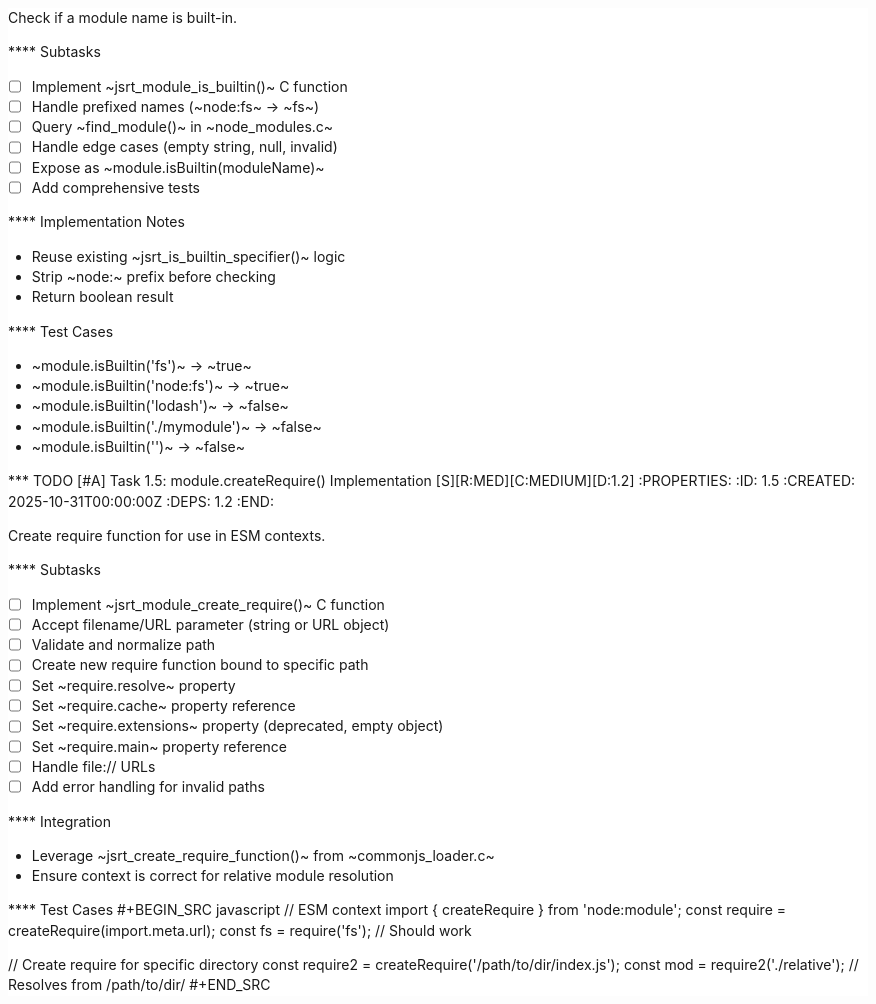 Check if a module name is built-in.

**** Subtasks
- [ ] Implement ~jsrt_module_is_builtin()~ C function
- [ ] Handle prefixed names (~node:fs~ → ~fs~)
- [ ] Query ~find_module()~ in ~node_modules.c~
- [ ] Handle edge cases (empty string, null, invalid)
- [ ] Expose as ~module.isBuiltin(moduleName)~
- [ ] Add comprehensive tests

**** Implementation Notes
- Reuse existing ~jsrt_is_builtin_specifier()~ logic
- Strip ~node:~ prefix before checking
- Return boolean result

**** Test Cases
- ~module.isBuiltin('fs')~ → ~true~
- ~module.isBuiltin('node:fs')~ → ~true~
- ~module.isBuiltin('lodash')~ → ~false~
- ~module.isBuiltin('./mymodule')~ → ~false~
- ~module.isBuiltin('')~ → ~false~

*** TODO [#A] Task 1.5: module.createRequire() Implementation [S][R:MED][C:MEDIUM][D:1.2]
:PROPERTIES:
:ID: 1.5
:CREATED: 2025-10-31T00:00:00Z
:DEPS: 1.2
:END:

Create require function for use in ESM contexts.

**** Subtasks
- [ ] Implement ~jsrt_module_create_require()~ C function
- [ ] Accept filename/URL parameter (string or URL object)
- [ ] Validate and normalize path
- [ ] Create new require function bound to specific path
- [ ] Set ~require.resolve~ property
- [ ] Set ~require.cache~ property reference
- [ ] Set ~require.extensions~ property (deprecated, empty object)
- [ ] Set ~require.main~ property reference
- [ ] Handle file:// URLs
- [ ] Add error handling for invalid paths

**** Integration
- Leverage ~jsrt_create_require_function()~ from ~commonjs_loader.c~
- Ensure context is correct for relative module resolution

**** Test Cases
#+BEGIN_SRC javascript
// ESM context
import { createRequire } from 'node:module';
const require = createRequire(import.meta.url);
const fs = require('fs'); // Should work

// Create require for specific directory
const require2 = createRequire('/path/to/dir/index.js');
const mod = require2('./relative'); // Resolves from /path/to/dir/
#+END_SRC
